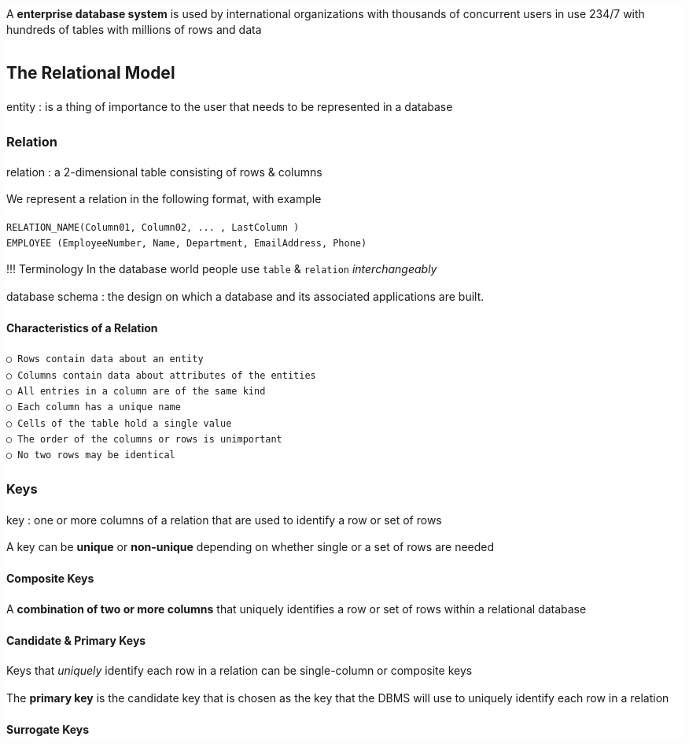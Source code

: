 A **enterprise database system** is used by international organizations
with thousands of concurrent users in use 234/7 with hundreds of tables with millions of rows and data

## The Relational Model

entity
: is a thing of importance to the user that needs to be represented in a database

### Relation

relation
: a 2-dimensional table consisting of rows & columns 

We represent a relation in the following format, with example

    RELATION_NAME(Column01, Column02, ... , LastColumn )
    EMPLOYEE (EmployeeNumber, Name, Department, EmailAddress, Phone)

!!! Terminology
    In the database world people use `table` & `relation` *interchangeably*

database schema
: the design on which a database and its associated applications are built.


#### Characteristics of a Relation
    ○ Rows contain data about an entity
    ○ Columns contain data about attributes of the entities
    ○ All entries in a column are of the same kind
    ○ Each column has a unique name
    ○ Cells of the table hold a single value
    ○ The order of the columns or rows is unimportant
    ○ No two rows may be identical

### Keys

key
: one or more columns of a relation that are used to identify a row or set of rows

A key can be **unique** or **non-unique** depending on whether single or a set of rows are needed

#### Composite Keys

A <b>combination of two or more columns</b> that uniquely identifies a row or set of rows within a relational database

#### Candidate & Primary Keys

Keys that *uniquely* identify each row in a relation
can be single-column or composite keys

The **primary key** is the candidate key that is chosen as the key
that the DBMS will use to uniquely identify each row in a relation

#### Surrogate Keys
